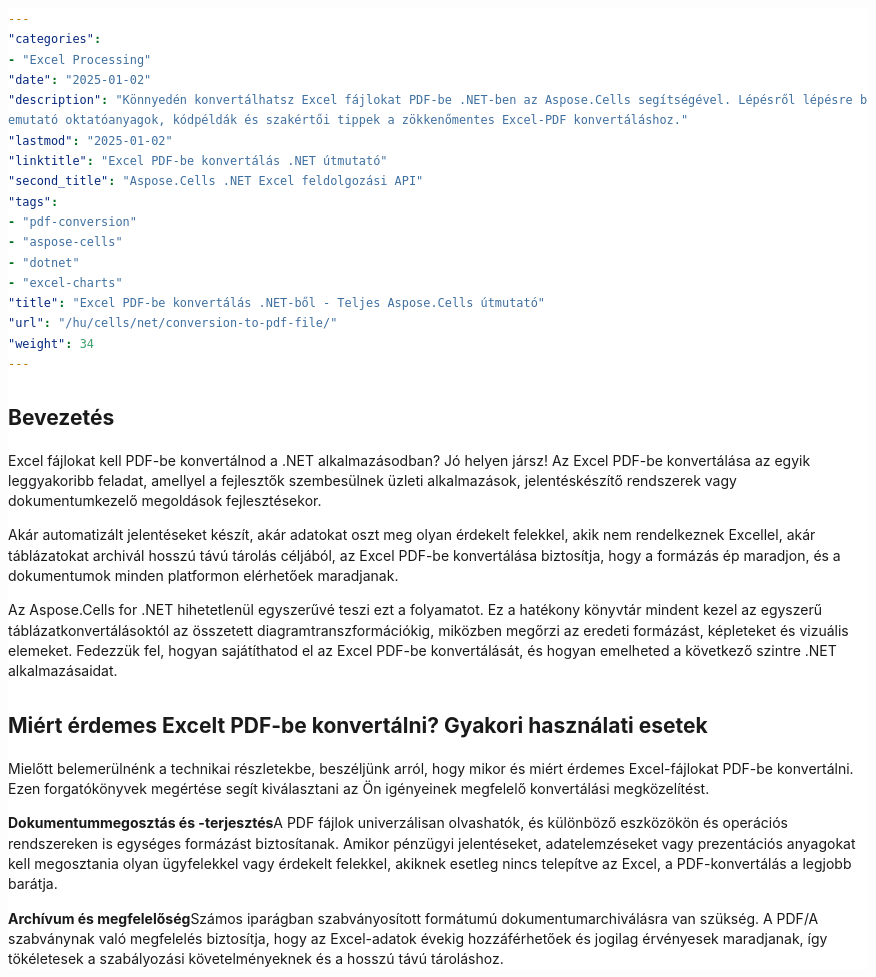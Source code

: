```yaml
---
"categories":
- "Excel Processing"
"date": "2025-01-02"
"description": "Könnyedén konvertálhatsz Excel fájlokat PDF-be .NET-ben az Aspose.Cells segítségével. Lépésről lépésre bemutató oktatóanyagok, kódpéldák és szakértői tippek a zökkenőmentes Excel-PDF konvertáláshoz."
"lastmod": "2025-01-02"
"linktitle": "Excel PDF-be konvertálás .NET útmutató"
"second_title": "Aspose.Cells .NET Excel feldolgozási API"
"tags":
- "pdf-conversion"
- "aspose-cells"
- "dotnet"
- "excel-charts"
"title": "Excel PDF-be konvertálás .NET-ből - Teljes Aspose.Cells útmutató"
"url": "/hu/cells/net/conversion-to-pdf-file/"
"weight": 34
---
```


## Bevezetés

Excel fájlokat kell PDF-be konvertálnod a .NET alkalmazásodban? Jó helyen jársz! Az Excel PDF-be konvertálása az egyik leggyakoribb feladat, amellyel a fejlesztők szembesülnek üzleti alkalmazások, jelentéskészítő rendszerek vagy dokumentumkezelő megoldások fejlesztésekor.

Akár automatizált jelentéseket készít, akár adatokat oszt meg olyan érdekelt felekkel, akik nem rendelkeznek Excellel, akár táblázatokat archivál hosszú távú tárolás céljából, az Excel PDF-be konvertálása biztosítja, hogy a formázás ép maradjon, és a dokumentumok minden platformon elérhetőek maradjanak.

Az Aspose.Cells for .NET hihetetlenül egyszerűvé teszi ezt a folyamatot. Ez a hatékony könyvtár mindent kezel az egyszerű táblázatkonvertálásoktól az összetett diagramtranszformációkig, miközben megőrzi az eredeti formázást, képleteket és vizuális elemeket. Fedezzük fel, hogyan sajátíthatod el az Excel PDF-be konvertálását, és hogyan emelheted a következő szintre .NET alkalmazásaidat.

## Miért érdemes Excelt PDF-be konvertálni? Gyakori használati esetek

Mielőtt belemerülnénk a technikai részletekbe, beszéljünk arról, hogy mikor és miért érdemes Excel-fájlokat PDF-be konvertálni. Ezen forgatókönyvek megértése segít kiválasztani az Ön igényeinek megfelelő konvertálási megközelítést.

**Dokumentummegosztás és -terjesztés**A PDF fájlok univerzálisan olvashatók, és különböző eszközökön és operációs rendszereken is egységes formázást biztosítanak. Amikor pénzügyi jelentéseket, adatelemzéseket vagy prezentációs anyagokat kell megosztania olyan ügyfelekkel vagy érdekelt felekkel, akiknek esetleg nincs telepítve az Excel, a PDF-konvertálás a legjobb barátja.

**Archívum és megfelelőség**Számos iparágban szabványosított formátumú dokumentumarchiválásra van szükség. A PDF/A szabványnak való megfelelés biztosítja, hogy az Excel-adatok évekig hozzáférhetőek és jogilag érvényesek maradjanak, így tökéletesek a szabályozási követelményeknek és a hosszú távú tároláshoz.
